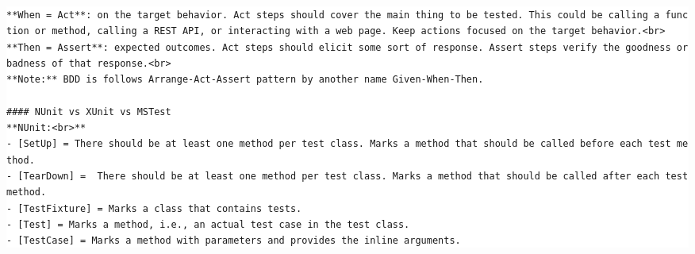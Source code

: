 ```
**When = Act**: on the target behavior. Act steps should cover the main thing to be tested. This could be calling a function or method, calling a REST API, or interacting with a web page. Keep actions focused on the target behavior.<br>
**Then = Assert**: expected outcomes. Act steps should elicit some sort of response. Assert steps verify the goodness or badness of that response.<br>
**Note:** BDD is follows Arrange-Act-Assert pattern by another name Given-When-Then.

#### NUnit vs XUnit vs MSTest
**NUnit:<br>**
- [SetUp] = There should be at least one method per test class. Marks a method that should be called before each test method.
- [TearDown] = 	There should be at least one method per test class. Marks a method that should be called after each test method.
- [TestFixture] = Marks a class that contains tests.
- [Test] = Marks a method, i.e., an actual test case in the test class.
- [TestCase] = Marks a method with parameters and provides the inline arguments.
